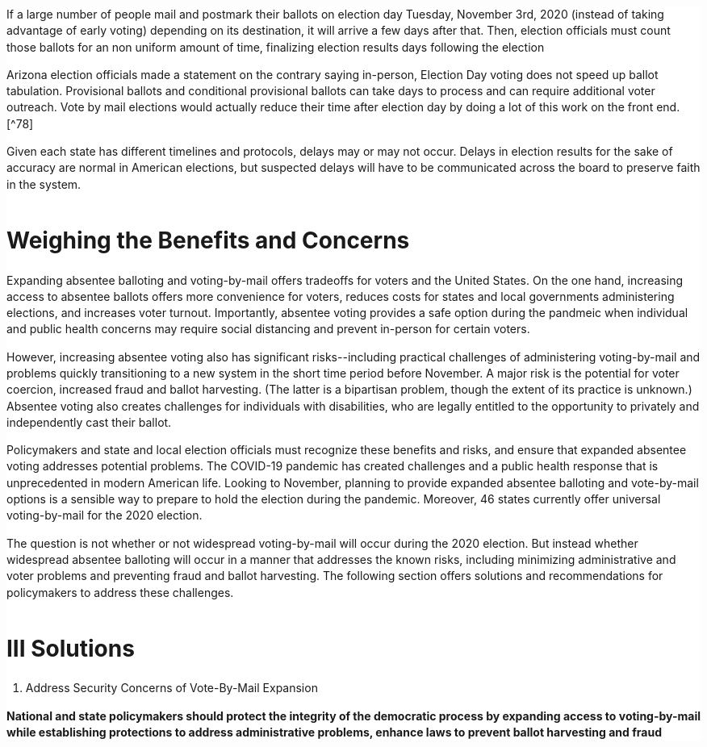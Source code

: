 If a large number of people mail and postmark their ballots on election day Tuesday, November 3rd, 2020 (instead of taking advantage of early voting) depending on its destination, it will arrive a few days after that. Then, election officials must count those ballots for an non uniform amount of time, finalizing election results days following the election

Arizona election officials made a statement on the contrary saying in-person, Election Day voting does not speed up ballot tabulation. Provisional ballots and conditional provisional ballots can take days to process and can require additional voter outreach. Vote by mail elections would actually reduce their time after election day by doing a lot of this work on the front end.[^78]

Given each state has different timelines and protocols, delays may or may not occur. Delays in election results for the sake of accuracy are normal in American elections, but suspected delays will have to be communicated across the board to preserve faith in the system. 


# Weighing the Benefits and Concerns 

Expanding absentee balloting and voting-by-mail offers tradeoffs for voters and the United States. On the one hand, increasing access to absentee ballots offers more convenience for voters, reduces costs for states and local governments administering elections, and increases voter turnout. Importantly, absentee voting provides a safe option during the pandmeic when individual and public health concerns may require social distancing and prevent in-person for certain voters. 

However, increasing absentee voting also has significant risks--including practical challenges of administering voting-by-mail and problems quickly transitioning to a new system in the short time period before November. A major risk is the potential for voter coercion, increased fraud and ballot harvesting. (The latter is a bipartisan problem, though the extent of its practice is unknown.) Absentee voting also creates challenges for individuals with disabilities, who are legally entitled to the opportunity to privately and independently cast their ballot. 

Policymakers and state and local election officials must recognize these benefits and risks, and ensure that expanded absentee voting addresses potential problems. The COVID-19 pandemic has created challenges and a public health response that is unprecedented in modern American life. Looking to November, planning to provide expanded absentee balloting and vote-by-mail options is a sensible way to prepare to hold the election during the pandemic. Moreover, 46 states currently offer universal voting-by-mail for the 2020 election. 

The question is not whether or not widespread voting-by-mail will occur during the 2020 election. But instead whether widespread absentee balloting will occur in a manner that addresses the known risks, including minimizing administrative and voter problems and preventing fraud and ballot harvesting. The following section offers solutions and recommendations for policymakers to address these challenges. 


# 


# III Solutions

 



1. Address Security Concerns of Vote-By-Mail Expansion

**National and state policymakers should protect the integrity of the democratic process by expanding access to voting-by-mail while establishing protections to address administrative problems, enhance laws to prevent ballot harvesting and fraud**
